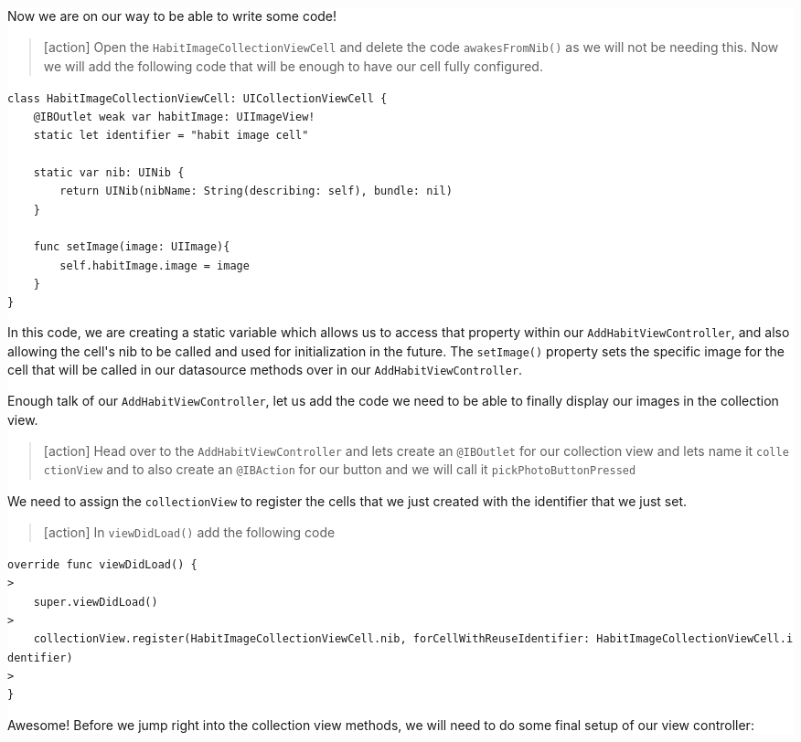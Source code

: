 Now we are on our way to be able to write some code!

>[action]
> Open the `HabitImageCollectionViewCell` and delete the code `awakesFromNib()` as we will not be needing this. Now we will add the following code that will be enough to have our cell fully configured.

```
class HabitImageCollectionViewCell: UICollectionViewCell {
    @IBOutlet weak var habitImage: UIImageView!
    static let identifier = "habit image cell"

    static var nib: UINib {
        return UINib(nibName: String(describing: self), bundle: nil)
    }

    func setImage(image: UIImage){
        self.habitImage.image = image
    }
}
```

In this code, we are creating a static variable which allows us to access that property within our `AddHabitViewController`, and also allowing the cell's nib to be called and used for initialization in the future. The `setImage()` property sets the specific image for the cell that will be called in our datasource methods over in our `AddHabitViewController`.

Enough talk of our `AddHabitViewController`, let us add the code we need to be able to finally display our images in the collection view.

>[action]
> Head over to the `AddHabitViewController` and lets create an `@IBOutlet` for our collection view and lets name it `collectionView` and to also create an `@IBAction` for our button and we will call it `pickPhotoButtonPressed`

We need to assign the `collectionView` to register the cells that we just created with the identifier that we just set.

>[action]
> In `viewDidLoad()` add the following code
>
```
override func viewDidLoad() {
>
    super.viewDidLoad()
>
    collectionView.register(HabitImageCollectionViewCell.nib, forCellWithReuseIdentifier: HabitImageCollectionViewCell.identifier)
>
}
```
>

Awesome! Before we jump right into the collection view methods, we will need to do some final setup of our view controller:
